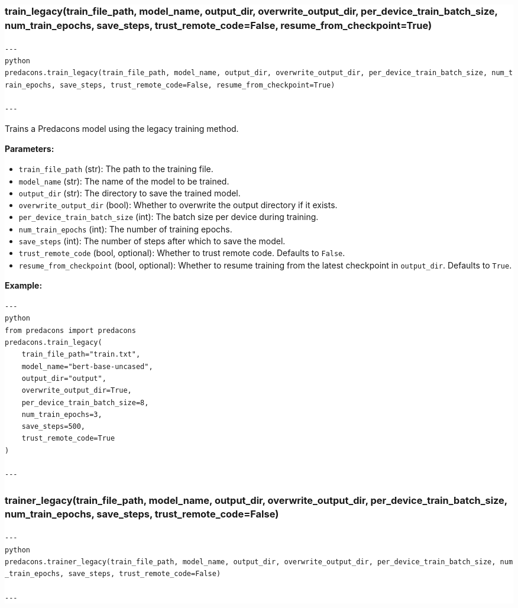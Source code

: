 ### train_legacy(train_file_path, model_name, output_dir, overwrite_output_dir, per_device_train_batch_size, num_train_epochs, save_steps, trust_remote_code=False, resume_from_checkpoint=True)

```
---
python
predacons.train_legacy(train_file_path, model_name, output_dir, overwrite_output_dir, per_device_train_batch_size, num_train_epochs, save_steps, trust_remote_code=False, resume_from_checkpoint=True)

---
```

Trains a Predacons model using the legacy training method.

**Parameters:**

- `train_file_path` (str): The path to the training file.
- `model_name` (str): The name of the model to be trained.
- `output_dir` (str): The directory to save the trained model.
- `overwrite_output_dir` (bool): Whether to overwrite the output directory if it exists.
- `per_device_train_batch_size` (int): The batch size per device during training.
- `num_train_epochs` (int): The number of training epochs.
- `save_steps` (int): The number of steps after which to save the model.
- `trust_remote_code` (bool, optional): Whether to trust remote code. Defaults to `False`.
- `resume_from_checkpoint` (bool, optional): Whether to resume training from the latest checkpoint in `output_dir`. Defaults to `True`.

**Example:**

```
---
python
from predacons import predacons
predacons.train_legacy(
    train_file_path="train.txt",
    model_name="bert-base-uncased",
    output_dir="output",
    overwrite_output_dir=True,
    per_device_train_batch_size=8,
    num_train_epochs=3,
    save_steps=500,
    trust_remote_code=True
)

---
```

### trainer_legacy(train_file_path, model_name, output_dir, overwrite_output_dir, per_device_train_batch_size, num_train_epochs, save_steps, trust_remote_code=False)

```
---
python
predacons.trainer_legacy(train_file_path, model_name, output_dir, overwrite_output_dir, per_device_train_batch_size, num_train_epochs, save_steps, trust_remote_code=False)

---
```
